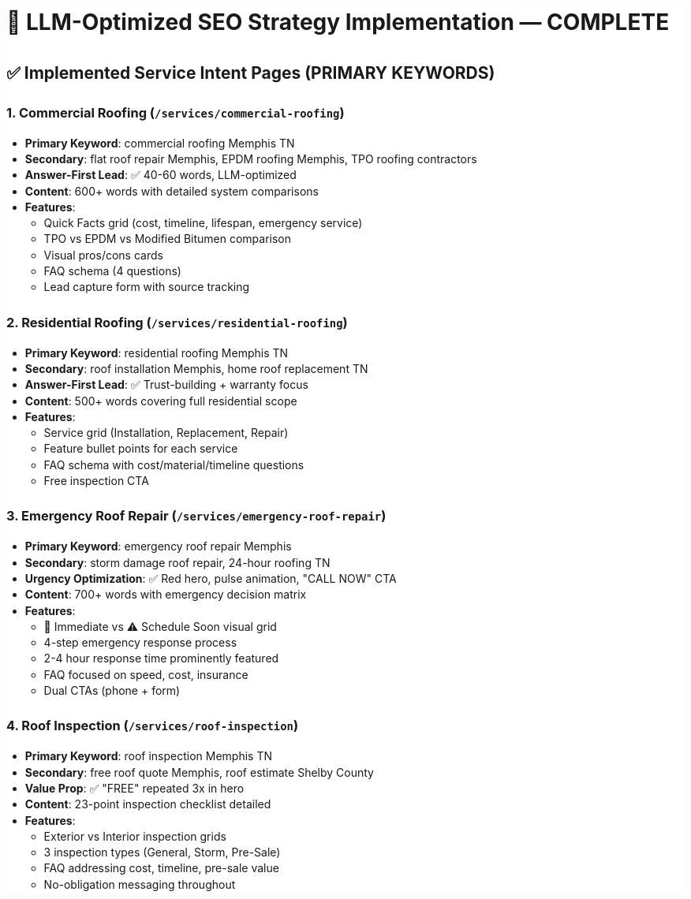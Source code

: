# 🎯 LLM-Optimized SEO Strategy Implementation — COMPLETE

## ✅ Implemented Service Intent Pages (PRIMARY KEYWORDS)

### 1. Commercial Roofing (`/services/commercial-roofing`)
- **Primary Keyword**: commercial roofing Memphis TN
- **Secondary**: flat roof repair Memphis, EPDM roofing Memphis, TPO roofing contractors
- **Answer-First Lead**: ✅ 40-60 words, LLM-optimized
- **Content**: 600+ words with detailed system comparisons
- **Features**:
  - Quick Facts grid (cost, timeline, lifespan, emergency service)
  - TPO vs EPDM vs Modified Bitumen comparison
  - Visual pros/cons cards
  - FAQ schema (4 questions)
  - Lead capture form with source tracking

### 2. Residential Roofing (`/services/residential-roofing`)
- **Primary Keyword**: residential roofing Memphis TN
- **Secondary**: roof installation Memphis, home roof replacement TN
- **Answer-First Lead**: ✅ Trust-building + warranty focus
- **Content**: 500+ words covering full residential scope
- **Features**:
  - Service grid (Installation, Replacement, Repair)
  - Feature bullet points for each service
  - FAQ schema with cost/material/timeline questions
  - Free inspection CTA

### 3. Emergency Roof Repair (`/services/emergency-roof-repair`)
- **Primary Keyword**: emergency roof repair Memphis
- **Secondary**: storm damage roof repair, 24-hour roofing TN
- **Urgency Optimization**: ✅ Red hero, pulse animation, "CALL NOW" CTA
- **Content**: 700+ words with emergency decision matrix
- **Features**:
  - 🚨 Immediate vs ⚠️ Schedule Soon visual grid
  - 4-step emergency response process
  - 2-4 hour response time prominently featured
  - FAQ focused on speed, cost, insurance
  - Dual CTAs (phone + form)

### 4. Roof Inspection (`/services/roof-inspection`)
- **Primary Keyword**: roof inspection Memphis TN
- **Secondary**: free roof quote Memphis, roof estimate Shelby County
- **Value Prop**: ✅ "FREE" repeated 3x in hero
- **Content**: 23-point inspection checklist detailed
- **Features**:
  - Exterior vs Interior inspection grids
  - 3 inspection types (General, Storm, Pre-Sale)
  - FAQ addressing cost, timeline, pre-sale value
  - No-obligation messaging throughout
